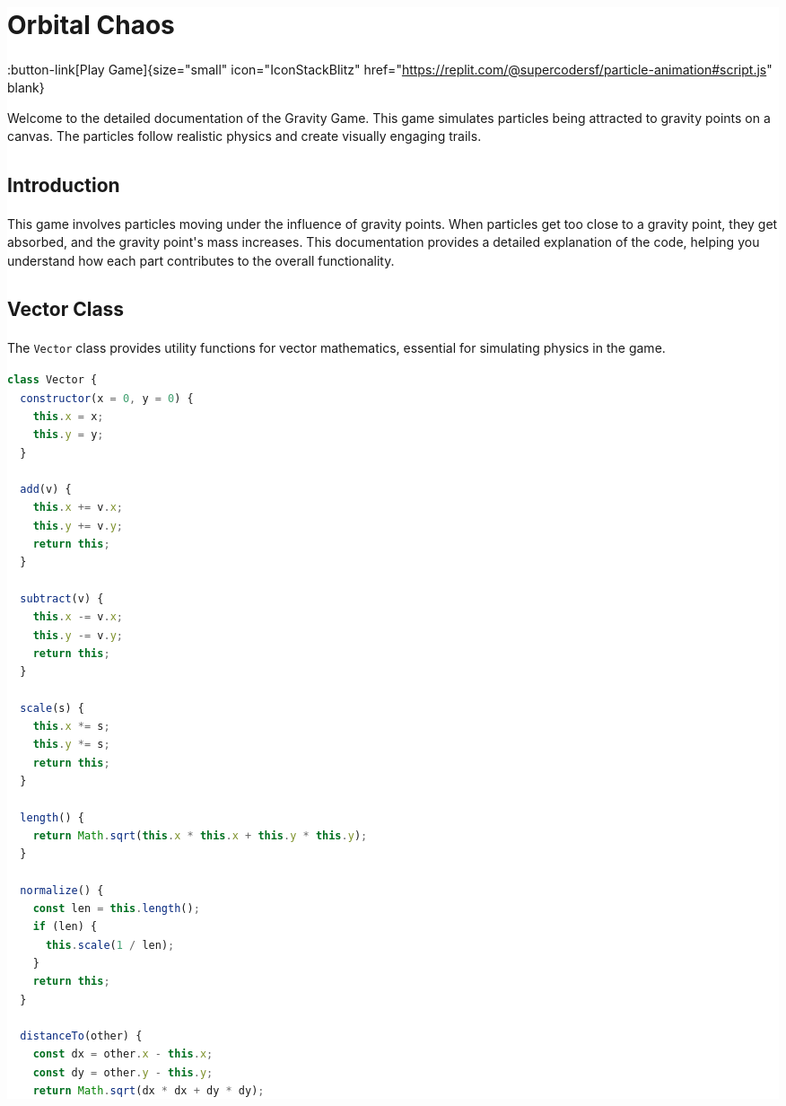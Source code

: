 # Orbital Chaos

:button-link[Play Game]{size="small" icon="IconStackBlitz" href="https://replit.com/@supercodersf/particle-animation#script.js" blank}


Welcome to the detailed documentation of the Gravity Game. This game simulates particles being attracted to gravity points on a canvas. The particles follow realistic physics and create visually engaging trails.


## Introduction

This game involves particles moving under the influence of gravity points. When particles get too close to a gravity point, they get absorbed, and the gravity point's mass increases. This documentation provides a detailed explanation of the code, helping you understand how each part contributes to the overall functionality.

## Vector Class

The `Vector` class provides utility functions for vector mathematics, essential for simulating physics in the game.

```js [script.js] copy
class Vector {
  constructor(x = 0, y = 0) {
    this.x = x;
    this.y = y;
  }

  add(v) {
    this.x += v.x;
    this.y += v.y;
    return this;
  }

  subtract(v) {
    this.x -= v.x;
    this.y -= v.y;
    return this;
  }

  scale(s) {
    this.x *= s;
    this.y *= s;
    return this;
  }

  length() {
    return Math.sqrt(this.x * this.x + this.y * this.y);
  }

  normalize() {
    const len = this.length();
    if (len) {
      this.scale(1 / len);
    }
    return this;
  }

  distanceTo(other) {
    const dx = other.x - this.x;
    const dy = other.y - this.y;
    return Math.sqrt(dx * dx + dy * dy);
```